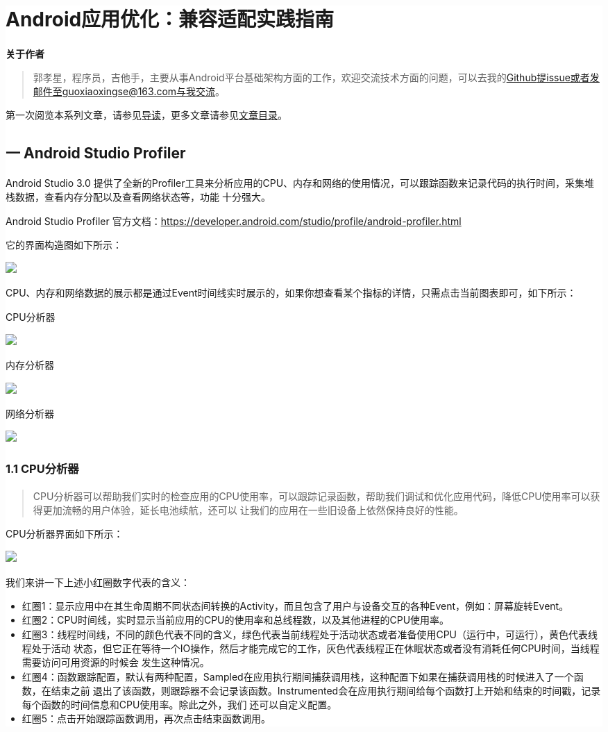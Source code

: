 # Android应用优化：兼容适配实践指南

**关于作者**

>郭孝星，程序员，吉他手，主要从事Android平台基础架构方面的工作，欢迎交流技术方面的问题，可以去我的[Github](https://github.com/guoxiaoxing)提issue或者发邮件至guoxiaoxingse@163.com与我交流。

第一次阅览本系列文章，请参见[导读](https://github.com/BeesAndroid/BeesAndroid/blob/master/doc/导读.md)，更多文章请参见[文章目录](https://github.com/BeesAndroid/BeesAndroid/blob/master/README.md)。

## 一 Android Studio Profiler

Android Studio 3.0 提供了全新的Profiler工具来分析应用的CPU、内存和网络的使用情况，可以跟踪函数来记录代码的执行时间，采集堆栈数据，查看内存分配以及查看网络状态等，功能
十分强大。

Android Studio Profiler 官方文档：https://developer.android.com/studio/profile/android-profiler.html

它的界面构造图如下所示：

<img src="https://github.com/BeesAndroid/BeesAndroid/raw/master/art/practice/performance/android_studio_profile_structure.png"/>

CPU、内存和网络数据的展示都是通过Event时间线实时展示的，如果你想查看某个指标的详情，只需点击当前图表即可，如下所示：

CPU分析器

<img src="https://github.com/BeesAndroid/BeesAndroid/raw/master/art/practice/performance/android_studio_profile_cpu.png"/>

内存分析器

<img src="https://github.com/BeesAndroid/BeesAndroid/raw/master/art/practice/performance/android_studio_profile_memory.png"/>

网络分析器

<img src="https://github.com/BeesAndroid/BeesAndroid/raw/master/art/practice/performance/android_studio_profile_network.png"/>

### 1.1 CPU分析器

> CPU分析器可以帮助我们实时的检查应用的CPU使用率，可以跟踪记录函数，帮助我们调试和优化应用代码，降低CPU使用率可以获得更加流畅的用户体验，延长电池续航，还可以
让我们的应用在一些旧设备上依然保持良好的性能。

CPU分析器界面如下所示：

<img src="https://github.com/BeesAndroid/BeesAndroid/raw/master/art/practice/performance/android_studio_cpu_prefiler.png"/>

我们来讲一下上述小红圈数字代表的含义：

- 红圈1：显示应用中在其生命周期不同状态间转换的Activity，而且包含了用户与设备交互的各种Event，例如：屏幕旋转Event。
- 红圈2：CPU时间线，实时显示当前应用的CPU的使用率和总线程数，以及其他进程的CPU使用率。
- 红圈3：线程时间线，不同的颜色代表不同的含义，绿色代表当前线程处于活动状态或者准备使用CPU（运行中，可运行），黄色代表线程处于活动
状态，但它正在等待一个IO操作，然后才能完成它的工作，灰色代表线程正在休眠状态或者没有消耗任何CPU时间，当线程需要访问可用资源的时候会
发生这种情况。
- 红圈4：函数跟踪配置，默认有两种配置，Sampled在应用执行期间捕获调用栈，这种配置下如果在捕获调用栈的时候进入了一个函数，在结束之前
退出了该函数，则跟踪器不会记录该函数。Instrumented会在应用执行期间给每个函数打上开始和结束的时间戳，记录每个函数的时间信息和CPU使用率。除此之外，我们
还可以自定义配置。
- 红圈5：点击开始跟踪函数调用，再次点击结束函数调用。
